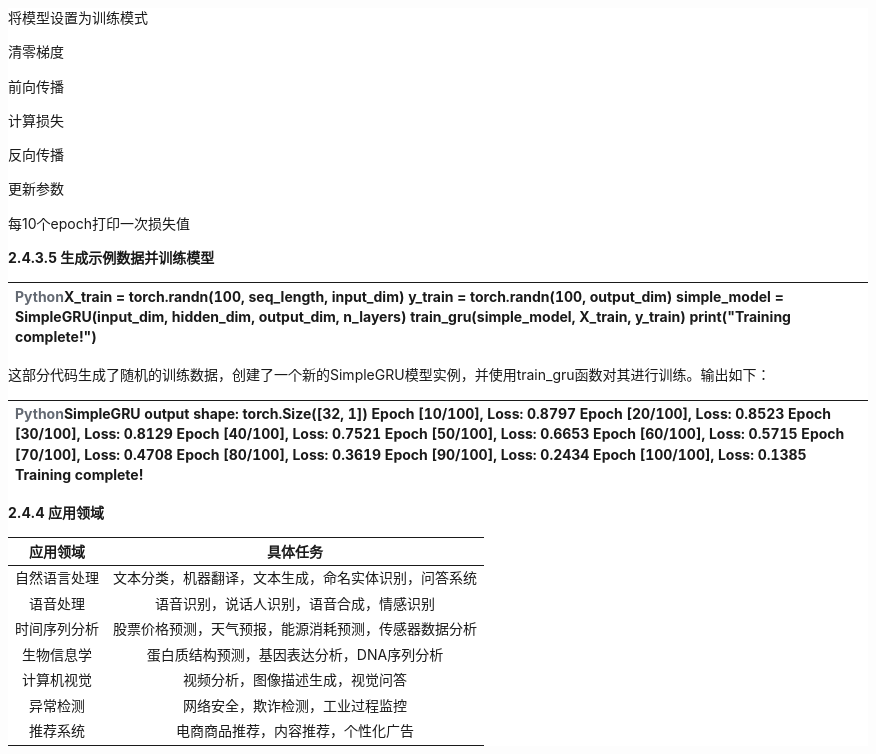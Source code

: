 将模型设置为训练模式

清零梯度

前向传播

计算损失

反向传播

更新参数

每10个epoch打印一次损失值

**2.4.3.5 生成示例数据并训练模型**

| <font style="color:rgb(100, 106, 115);">Python</font>X_train = torch.randn(100, seq_length, input_dim)   y_train = torch.randn(100, output_dim)      simple_model = SimpleGRU(input_dim, hidden_dim, output_dim, n_layers)   train_gru(simple_model, X_train, y_train)      print("Training complete!") |
| :--- |


这部分代码生成了随机的训练数据，创建了一个新的SimpleGRU模型实例，并使用train_gru函数对其进行训练。输出如下：

| <font style="color:rgb(100, 106, 115);">Python</font>SimpleGRU output shape: torch.Size([32, 1])   Epoch [10/100], Loss: 0.8797   Epoch [20/100], Loss: 0.8523   Epoch [30/100], Loss: 0.8129   Epoch [40/100], Loss: 0.7521   Epoch [50/100], Loss: 0.6653   Epoch [60/100], Loss: 0.5715   Epoch [70/100], Loss: 0.4708   Epoch [80/100], Loss: 0.3619   Epoch [90/100], Loss: 0.2434   Epoch [100/100], Loss: 0.1385   Training complete! |
| :--- |


**2.4.4 应用领域**

| 应用领域 | 具体任务 |
| :---: | :---: |
| 自然语言处理 | 文本分类，机器翻译，文本生成，命名实体识别，问答系统 |
| 语音处理 | 语音识别，说话人识别，语音合成，情感识别 |
| 时间序列分析 | 股票价格预测，天气预报，能源消耗预测，传感器数据分析 |
| 生物信息学 | 蛋白质结构预测，基因表达分析，DNA序列分析 |
| 计算机视觉 | 视频分析，图像描述生成，视觉问答 |
| 异常检测 | 网络安全，欺诈检测，工业过程监控 |
| 推荐系统 | 电商商品推荐，内容推荐，个性化广告 |



